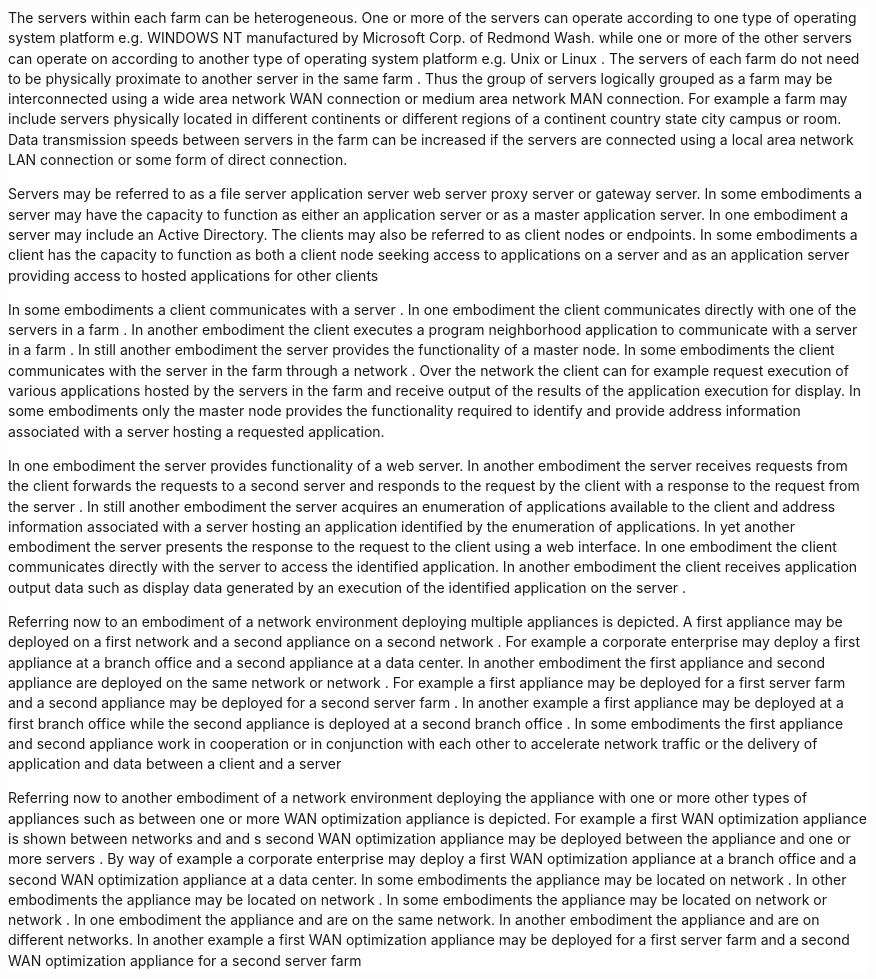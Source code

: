The servers within each farm can be heterogeneous. One or more of the servers can operate according to one type of operating system platform e.g. WINDOWS NT manufactured by Microsoft Corp. of Redmond Wash. while one or more of the other servers can operate on according to another type of operating system platform e.g. Unix or Linux . The servers of each farm do not need to be physically proximate to another server in the same farm . Thus the group of servers logically grouped as a farm may be interconnected using a wide area network WAN connection or medium area network MAN connection. For example a farm may include servers physically located in different continents or different regions of a continent country state city campus or room. Data transmission speeds between servers in the farm can be increased if the servers are connected using a local area network LAN connection or some form of direct connection.

Servers may be referred to as a file server application server web server proxy server or gateway server. In some embodiments a server may have the capacity to function as either an application server or as a master application server. In one embodiment a server may include an Active Directory. The clients may also be referred to as client nodes or endpoints. In some embodiments a client has the capacity to function as both a client node seeking access to applications on a server and as an application server providing access to hosted applications for other clients 

In some embodiments a client communicates with a server . In one embodiment the client communicates directly with one of the servers in a farm . In another embodiment the client executes a program neighborhood application to communicate with a server in a farm . In still another embodiment the server provides the functionality of a master node. In some embodiments the client communicates with the server in the farm through a network . Over the network the client can for example request execution of various applications hosted by the servers in the farm and receive output of the results of the application execution for display. In some embodiments only the master node provides the functionality required to identify and provide address information associated with a server hosting a requested application.

In one embodiment the server provides functionality of a web server. In another embodiment the server receives requests from the client forwards the requests to a second server and responds to the request by the client with a response to the request from the server . In still another embodiment the server acquires an enumeration of applications available to the client and address information associated with a server hosting an application identified by the enumeration of applications. In yet another embodiment the server presents the response to the request to the client using a web interface. In one embodiment the client communicates directly with the server to access the identified application. In another embodiment the client receives application output data such as display data generated by an execution of the identified application on the server .

Referring now to an embodiment of a network environment deploying multiple appliances is depicted. A first appliance may be deployed on a first network and a second appliance on a second network . For example a corporate enterprise may deploy a first appliance at a branch office and a second appliance at a data center. In another embodiment the first appliance and second appliance are deployed on the same network or network . For example a first appliance may be deployed for a first server farm and a second appliance may be deployed for a second server farm . In another example a first appliance may be deployed at a first branch office while the second appliance is deployed at a second branch office . In some embodiments the first appliance and second appliance work in cooperation or in conjunction with each other to accelerate network traffic or the delivery of application and data between a client and a server

Referring now to another embodiment of a network environment deploying the appliance with one or more other types of appliances such as between one or more WAN optimization appliance is depicted. For example a first WAN optimization appliance is shown between networks and and s second WAN optimization appliance may be deployed between the appliance and one or more servers . By way of example a corporate enterprise may deploy a first WAN optimization appliance at a branch office and a second WAN optimization appliance at a data center. In some embodiments the appliance may be located on network . In other embodiments the appliance may be located on network . In some embodiments the appliance may be located on network or network . In one embodiment the appliance and are on the same network. In another embodiment the appliance and are on different networks. In another example a first WAN optimization appliance may be deployed for a first server farm and a second WAN optimization appliance for a second server farm 
